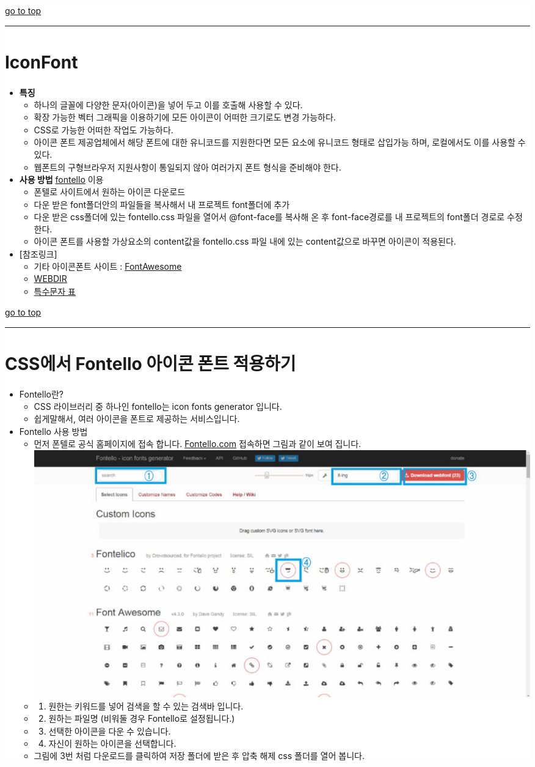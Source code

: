 [go to top](#목차)

------

# IconFont
  - **특징**
    - 하나의 글꼴에 다양한 문자(아이콘)을 넣어 두고 이를 호출해 사용할 수 있다.
    - 확장 가능한 벡터 그래픽을 이용하기에 모든 아이콘이 어떠한 크기로도 변경 가능하다.
    - CSS로 가능한 어떠한 작업도 가능하다.
    - 아이콘 폰트 제공업체에서 해당 폰트에 대한 유니코드를 지원한다면 모든 요소에 유니코드 형태로 삽입가능 하며, 로컬에서도 이를 사용할 수 있다.
    - 웹폰트의 구형브라우저 지원사항이 통일되지 않아 여러가지 폰트 형식을 준비해야 한다.  
  - **사용 방법**
    [fontello](http://fontello.com/) 이용  
    - 폰텔로 사이트에서 원하는 아이콘 다운로드
    - 다운 받은 font폴더안의 파일들을 복사해서 내 프로젝트 font폴더에 추가
    - 다운 받은 css폴더에 있는 fontello.css 파일을 열어서 @font-face를 복사해 온 후 font-face경로를 내 프로젝트의 font폴더 경로로 수정한다.
    - 아이콘 폰트를 사용할 가상요소의 content값을 fontello.css 파일 내에 있는 content값으로 바꾸면 아이콘이 적용된다.
  - [참조링크]
    - 기타 아이콘폰트 사이트 : [FontAwesome](http://fontawesome.io/)
    - [WEBDIR](http://webdir.tistory.com/476)
    - [특수문자 표](http://entitycode.com/#featured-content)

[go to top](#목차)

------

# CSS에서 Fontello 아이콘 폰트 적용하기
  - Fontello란?
    - CSS 라이브러리 중 하나인 fontello는 icon fonts generator 입니다. 
    - 쉽게말해서, 여러 아이콘을 폰트로 제공하는 서비스입니다.
  - Fontello 사용 방법
    - 먼저 폰텔로 공식 홈페이지에 접속 합니다.
    [Fontello.com](http://Fontello.com) 접속하면 그림과 같이 보여 집니다.
    ![Alt text](./img/2.jpg)
    - 1. 원한는 키워드를 넣어 검색을 할 수 있는 검색바 입니다.
    - 2. 원하는 파일명 (비워둘 경우 Fontello로 설정됩니다.)
    - 3. 선택한 아이콘을 다운 수 있습니다.
    - 4. 자신이 원하는 아이콘을 선택합니다.
    - 그림에 3번 처럼 다운로드를 클릭하여 저장 폴더에 받은 후 압축 해제 css 폴더를 열어 봅니다.